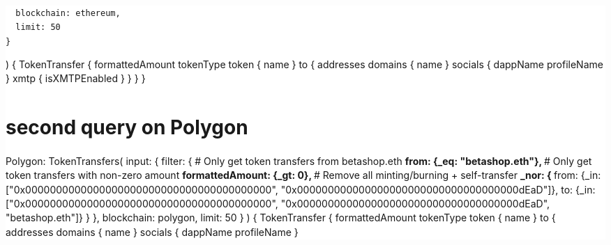      blockchain: ethereum,
      limit: 50
    }
  ) {
    TokenTransfer {
      formattedAmount
      tokenType
      token {
        name
      }
      to {
        addresses
        domains {
          name
        }
        socials {
          dappName
          profileName
        }
        xmtp {
          isXMTPEnabled
        }
      }
    }
  }
  # second query on Polygon
  Polygon: TokenTransfers(
    input: {
      filter: {
        # Only get token transfers from betashop.eth
<strong>        from: {_eq: "betashop.eth"},
</strong>        # Only get token transfers with non-zero amount
<strong>        formattedAmount: {_gt: 0},
</strong>        # Remove all minting/burning + self-transfer
<strong>        _nor: {
</strong>          from: {_in: ["0x0000000000000000000000000000000000000000", "0x000000000000000000000000000000000000dEaD"]},
          to: {_in: ["0x0000000000000000000000000000000000000000", "0x000000000000000000000000000000000000dEaD", "betashop.eth"]}
        }
      },
      blockchain: polygon,
      limit: 50
    }
  ) {
    TokenTransfer {
      formattedAmount
      tokenType
      token {
        name
      }
      to {
        addresses
        domains {
          name
        }
        socials {
          dappName
          profileName
        }
